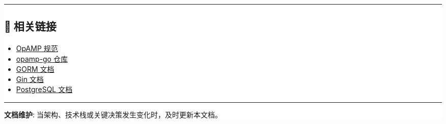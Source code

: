 
---

## 🔗 相关链接

- [OpAMP 规范](https://github.com/open-telemetry/opamp-spec)
- [opamp-go 仓库](https://github.com/open-telemetry/opamp-go)
- [GORM 文档](https://gorm.io/docs/)
- [Gin 文档](https://gin-gonic.com/docs/)
- [PostgreSQL 文档](https://www.postgresql.org/docs/)

---

**文档维护**: 当架构、技术栈或关键决策发生变化时，及时更新本文档。
